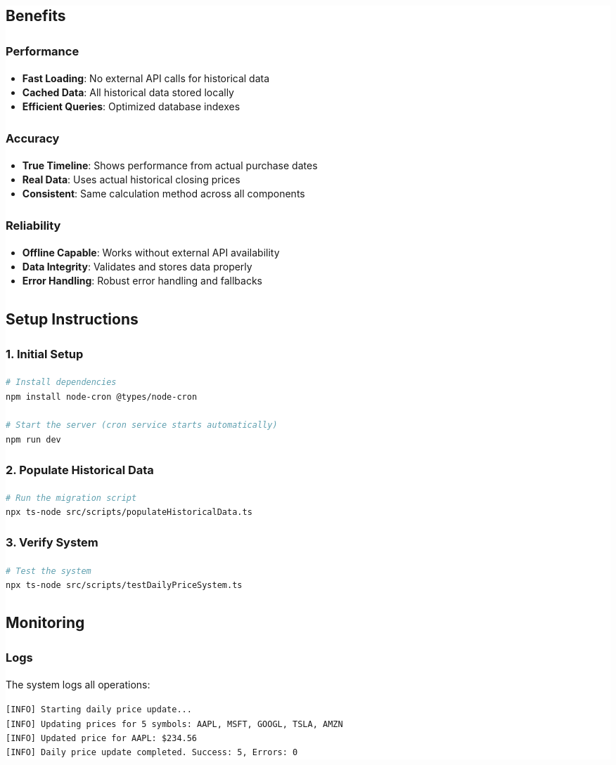 ## Benefits

### Performance
- **Fast Loading**: No external API calls for historical data
- **Cached Data**: All historical data stored locally
- **Efficient Queries**: Optimized database indexes

### Accuracy
- **True Timeline**: Shows performance from actual purchase dates
- **Real Data**: Uses actual historical closing prices
- **Consistent**: Same calculation method across all components

### Reliability
- **Offline Capable**: Works without external API availability
- **Data Integrity**: Validates and stores data properly
- **Error Handling**: Robust error handling and fallbacks

## Setup Instructions

### 1. Initial Setup

```bash
# Install dependencies
npm install node-cron @types/node-cron

# Start the server (cron service starts automatically)
npm run dev
```

### 2. Populate Historical Data

```bash
# Run the migration script
npx ts-node src/scripts/populateHistoricalData.ts
```

### 3. Verify System

```bash
# Test the system
npx ts-node src/scripts/testDailyPriceSystem.ts
```

## Monitoring

### Logs

The system logs all operations:

```
[INFO] Starting daily price update...
[INFO] Updating prices for 5 symbols: AAPL, MSFT, GOOGL, TSLA, AMZN
[INFO] Updated price for AAPL: $234.56
[INFO] Daily price update completed. Success: 5, Errors: 0
```
